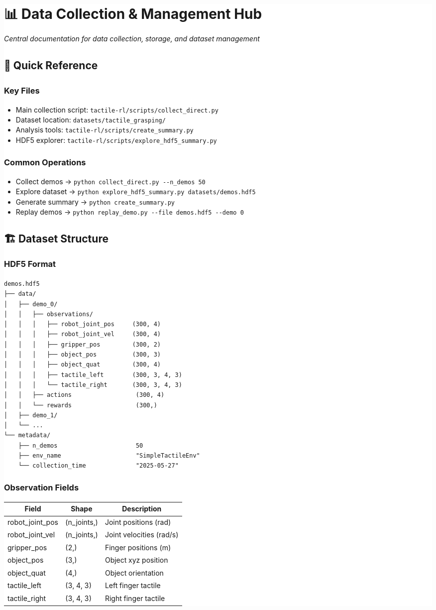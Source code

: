 # 📊 Data Collection & Management Hub

*Central documentation for data collection, storage, and dataset management*

## 🚀 Quick Reference

### **Key Files**
- Main collection script: `tactile-rl/scripts/collect_direct.py`
- Dataset location: `datasets/tactile_grasping/`
- Analysis tools: `tactile-rl/scripts/create_summary.py`
- HDF5 explorer: `tactile-rl/scripts/explore_hdf5_summary.py`

### **Common Operations**
- Collect demos → `python collect_direct.py --n_demos 50`
- Explore dataset → `python explore_hdf5_summary.py datasets/demos.hdf5`
- Generate summary → `python create_summary.py`
- Replay demos → `python replay_demo.py --file demos.hdf5 --demo 0`

## 🏗️ Dataset Structure

### **HDF5 Format**
```
demos.hdf5
├── data/
│   ├── demo_0/
│   │   ├── observations/
│   │   │   ├── robot_joint_pos     (300, 4)
│   │   │   ├── robot_joint_vel     (300, 4)
│   │   │   ├── gripper_pos         (300, 2)
│   │   │   ├── object_pos          (300, 3)
│   │   │   ├── object_quat         (300, 4)
│   │   │   ├── tactile_left        (300, 3, 4, 3)
│   │   │   └── tactile_right       (300, 3, 4, 3)
│   │   ├── actions                  (300, 4)
│   │   └── rewards                  (300,)
│   ├── demo_1/
│   └── ...
└── metadata/
    ├── n_demos                      50
    ├── env_name                     "SimpleTactileEnv"
    └── collection_time              "2025-05-27"
```

### **Observation Fields**
| Field | Shape | Description |
|-------|-------|-------------|
| robot_joint_pos | (n_joints,) | Joint positions (rad) |
| robot_joint_vel | (n_joints,) | Joint velocities (rad/s) |
| gripper_pos | (2,) | Finger positions (m) |
| object_pos | (3,) | Object xyz position |
| object_quat | (4,) | Object orientation |
| tactile_left | (3, 4, 3) | Left finger tactile |
| tactile_right | (3, 4, 3) | Right finger tactile |
